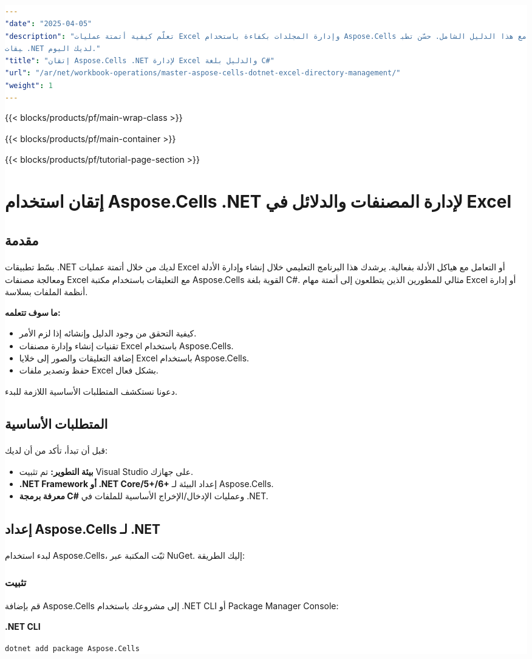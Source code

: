 ```yaml
---
"date": "2025-04-05"
"description": "تعلّم كيفية أتمتة عمليات Excel وإدارة المجلدات بكفاءة باستخدام Aspose.Cells مع هذا الدليل الشامل. حسّن تطبيقات .NET لديك اليوم."
"title": "إتقان Aspose.Cells .NET لإدارة Excel والدليل بلغة C#"
"url": "/ar/net/workbook-operations/master-aspose-cells-dotnet-excel-directory-management/"
"weight": 1
---
```


{{< blocks/products/pf/main-wrap-class >}}

{{< blocks/products/pf/main-container >}}

{{< blocks/products/pf/tutorial-page-section >}}


# إتقان استخدام Aspose.Cells .NET لإدارة المصنفات والدلائل في Excel

## مقدمة

بسّط تطبيقات .NET لديك من خلال أتمتة عمليات Excel أو التعامل مع هياكل الأدلة بفعالية. يرشدك هذا البرنامج التعليمي خلال إنشاء وإدارة الأدلة ومعالجة مصنفات Excel مع التعليقات باستخدام مكتبة Aspose.Cells القوية بلغة C#. مثالي للمطورين الذين يتطلعون إلى أتمتة مهام Excel أو إدارة أنظمة الملفات بسلاسة.

**ما سوف تتعلمه:**
- كيفية التحقق من وجود الدليل وإنشائه إذا لزم الأمر.
- تقنيات إنشاء وإدارة مصنفات Excel باستخدام Aspose.Cells.
- إضافة التعليقات والصور إلى خلايا Excel باستخدام Aspose.Cells.
- حفظ وتصدير ملفات Excel بشكل فعال.

دعونا نستكشف المتطلبات الأساسية اللازمة للبدء.

## المتطلبات الأساسية

قبل أن تبدأ، تأكد من أن لديك:
- **بيئة التطوير:** تم تثبيت Visual Studio على جهازك.
- **.NET Framework أو .NET Core/5+/6+** إعداد البيئة لـ Aspose.Cells.
- **معرفة برمجة C#** وعمليات الإدخال/الإخراج الأساسية للملفات في .NET.

## إعداد Aspose.Cells لـ .NET

لبدء استخدام Aspose.Cells، ثبّت المكتبة عبر NuGet. إليك الطريقة:

### تثبيت

قم بإضافة Aspose.Cells إلى مشروعك باستخدام .NET CLI أو Package Manager Console:

**.NET CLI**
```bash
dotnet add package Aspose.Cells
```
